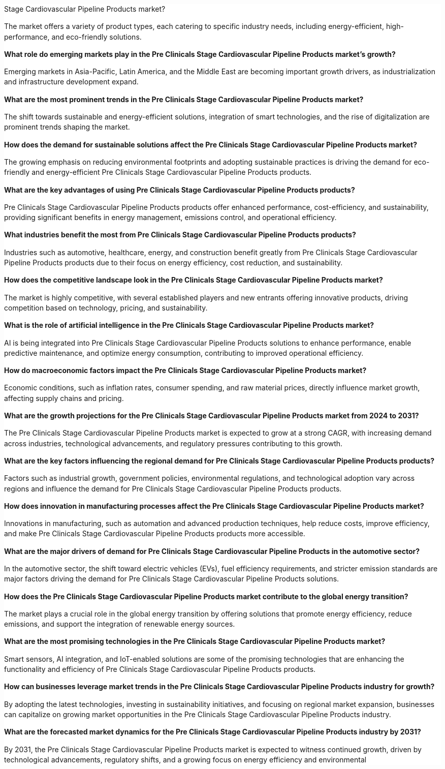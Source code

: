 Stage Cardiovascular Pipeline Products market?</strong></p><p>The market offers a variety of product types, each catering to specific industry needs, including energy-efficient, high-performance, and eco-friendly solutions.</p><p><strong>What role do emerging markets play in the Pre Clinicals Stage Cardiovascular Pipeline Products market&rsquo;s growth?</strong></p><p>Emerging markets in Asia-Pacific, Latin America, and the Middle East are becoming important growth drivers, as industrialization and infrastructure development expand.</p><p><strong>What are the most prominent trends in the Pre Clinicals Stage Cardiovascular Pipeline Products market?</strong></p><p>The shift towards sustainable and energy-efficient solutions, integration of smart technologies, and the rise of digitalization are prominent trends shaping the market.</p><p><strong>How does the demand for sustainable solutions affect the Pre Clinicals Stage Cardiovascular Pipeline Products market?</strong></p><p>The growing emphasis on reducing environmental footprints and adopting sustainable practices is driving the demand for eco-friendly and energy-efficient Pre Clinicals Stage Cardiovascular Pipeline Products products.</p><p><strong>What are the key advantages of using Pre Clinicals Stage Cardiovascular Pipeline Products products?</strong></p><p>Pre Clinicals Stage Cardiovascular Pipeline Products products offer enhanced performance, cost-efficiency, and sustainability, providing significant benefits in energy management, emissions control, and operational efficiency.</p><p><strong>What industries benefit the most from Pre Clinicals Stage Cardiovascular Pipeline Products products?</strong></p><p>Industries such as automotive, healthcare, energy, and construction benefit greatly from Pre Clinicals Stage Cardiovascular Pipeline Products products due to their focus on energy efficiency, cost reduction, and sustainability.</p><p><strong>How does the competitive landscape look in the Pre Clinicals Stage Cardiovascular Pipeline Products market?</strong></p><p>The market is highly competitive, with several established players and new entrants offering innovative products, driving competition based on technology, pricing, and sustainability.</p><p><strong>What is the role of artificial intelligence in the Pre Clinicals Stage Cardiovascular Pipeline Products market?</strong></p><p>AI is being integrated into Pre Clinicals Stage Cardiovascular Pipeline Products solutions to enhance performance, enable predictive maintenance, and optimize energy consumption, contributing to improved operational efficiency.</p><p><strong>How do macroeconomic factors impact the Pre Clinicals Stage Cardiovascular Pipeline Products market?</strong></p><p>Economic conditions, such as inflation rates, consumer spending, and raw material prices, directly influence market growth, affecting supply chains and pricing.</p><p><strong>What are the growth projections for the Pre Clinicals Stage Cardiovascular Pipeline Products market from 2024 to 2031?</strong></p><p>The Pre Clinicals Stage Cardiovascular Pipeline Products market is expected to grow at a strong CAGR, with increasing demand across industries, technological advancements, and regulatory pressures contributing to this growth.</p><p><strong>What are the key factors influencing the regional demand for Pre Clinicals Stage Cardiovascular Pipeline Products products?</strong></p><p>Factors such as industrial growth, government policies, environmental regulations, and technological adoption vary across regions and influence the demand for Pre Clinicals Stage Cardiovascular Pipeline Products products.</p><p><strong>How does innovation in manufacturing processes affect the Pre Clinicals Stage Cardiovascular Pipeline Products market?</strong></p><p>Innovations in manufacturing, such as automation and advanced production techniques, help reduce costs, improve efficiency, and make Pre Clinicals Stage Cardiovascular Pipeline Products products more accessible.</p><p><strong>What are the major drivers of demand for Pre Clinicals Stage Cardiovascular Pipeline Products in the automotive sector?</strong></p><p>In the automotive sector, the shift toward electric vehicles (EVs), fuel efficiency requirements, and stricter emission standards are major factors driving the demand for Pre Clinicals Stage Cardiovascular Pipeline Products solutions.</p><p><strong>How does the Pre Clinicals Stage Cardiovascular Pipeline Products market contribute to the global energy transition?</strong></p><p>The market plays a crucial role in the global energy transition by offering solutions that promote energy efficiency, reduce emissions, and support the integration of renewable energy sources.</p><p><strong>What are the most promising technologies in the Pre Clinicals Stage Cardiovascular Pipeline Products market?</strong></p><p>Smart sensors, AI integration, and IoT-enabled solutions are some of the promising technologies that are enhancing the functionality and efficiency of Pre Clinicals Stage Cardiovascular Pipeline Products products.</p><p><strong>How can businesses leverage market trends in the Pre Clinicals Stage Cardiovascular Pipeline Products industry for growth?</strong></p><p>By adopting the latest technologies, investing in sustainability initiatives, and focusing on regional market expansion, businesses can capitalize on growing market opportunities in the Pre Clinicals Stage Cardiovascular Pipeline Products industry.</p><p><strong>What are the forecasted market dynamics for the Pre Clinicals Stage Cardiovascular Pipeline Products industry by 2031?</strong></p><p>By 2031, the Pre Clinicals Stage Cardiovascular Pipeline Products market is expected to witness continued growth, driven by technological advancements, regulatory shifts, and a growing focus on energy efficiency and environmental